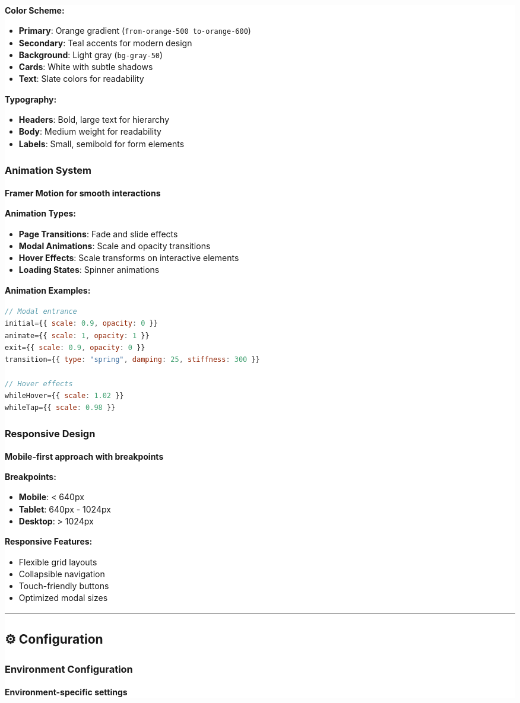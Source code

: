 **Color Scheme:**
- **Primary**: Orange gradient (`from-orange-500 to-orange-600`)
- **Secondary**: Teal accents for modern design
- **Background**: Light gray (`bg-gray-50`)
- **Cards**: White with subtle shadows
- **Text**: Slate colors for readability

**Typography:**
- **Headers**: Bold, large text for hierarchy
- **Body**: Medium weight for readability
- **Labels**: Small, semibold for form elements

### Animation System
**Framer Motion for smooth interactions**

**Animation Types:**
- **Page Transitions**: Fade and slide effects
- **Modal Animations**: Scale and opacity transitions
- **Hover Effects**: Scale transforms on interactive elements
- **Loading States**: Spinner animations

**Animation Examples:**
```javascript
// Modal entrance
initial={{ scale: 0.9, opacity: 0 }}
animate={{ scale: 1, opacity: 1 }}
exit={{ scale: 0.9, opacity: 0 }}
transition={{ type: "spring", damping: 25, stiffness: 300 }}

// Hover effects
whileHover={{ scale: 1.02 }}
whileTap={{ scale: 0.98 }}
```

### Responsive Design
**Mobile-first approach with breakpoints**

**Breakpoints:**
- **Mobile**: < 640px
- **Tablet**: 640px - 1024px
- **Desktop**: > 1024px

**Responsive Features:**
- Flexible grid layouts
- Collapsible navigation
- Touch-friendly buttons
- Optimized modal sizes

---

## ⚙️ Configuration

### Environment Configuration
**Environment-specific settings**
